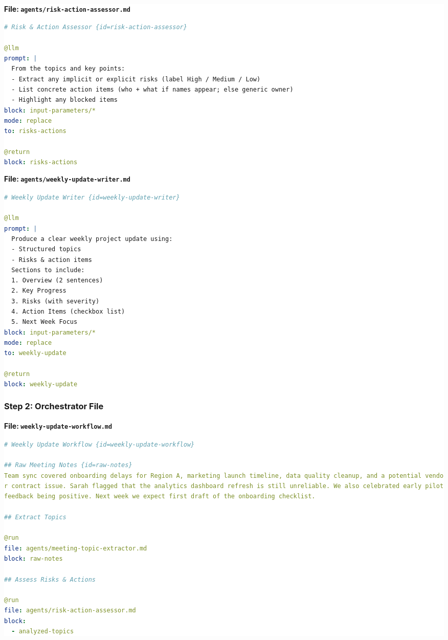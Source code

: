 **File: `agents/risk-action-assessor.md`**
```yaml
# Risk & Action Assessor {id=risk-action-assessor}

@llm
prompt: |
  From the topics and key points:
  - Extract any implicit or explicit risks (label High / Medium / Low)
  - List concrete action items (who + what if names appear; else generic owner)
  - Highlight any blocked items
block: input-parameters/*
mode: replace
to: risks-actions

@return
block: risks-actions
```

**File: `agents/weekly-update-writer.md`**
```yaml
# Weekly Update Writer {id=weekly-update-writer}

@llm
prompt: |
  Produce a clear weekly project update using:
  - Structured topics
  - Risks & action items
  Sections to include:
  1. Overview (2 sentences)
  2. Key Progress
  3. Risks (with severity)
  4. Action Items (checkbox list)
  5. Next Week Focus
block: input-parameters/*
mode: replace
to: weekly-update

@return
block: weekly-update
```

### Step 2: Orchestrator File

**File: `weekly-update-workflow.md`**
```yaml
# Weekly Update Workflow {id=weekly-update-workflow}

## Raw Meeting Notes {id=raw-notes}
Team sync covered onboarding delays for Region A, marketing launch timeline, data quality cleanup, and a potential vendor contract issue. Sarah flagged that the analytics dashboard refresh is still unreliable. We also celebrated early pilot feedback being positive. Next week we expect first draft of the onboarding checklist.

## Extract Topics

@run
file: agents/meeting-topic-extractor.md
block: raw-notes

## Assess Risks & Actions

@run
file: agents/risk-action-assessor.md
block:
  - analyzed-topics
```